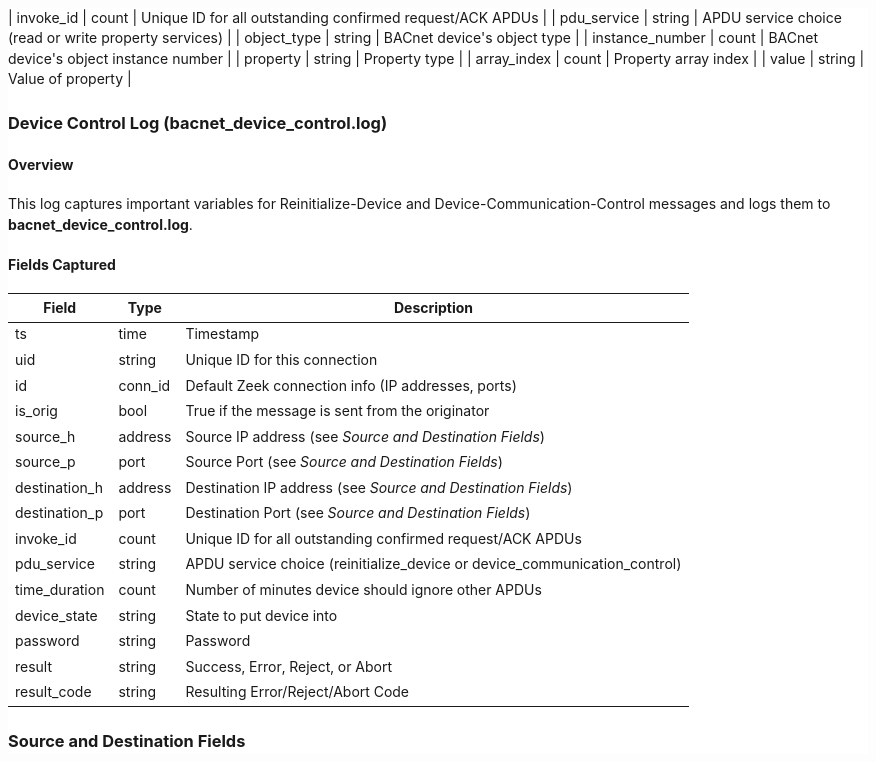 | invoke_id         | count     | Unique ID for all outstanding confirmed request/ACK APDUs     |
| pdu_service       | string    | APDU service choice (read or write property services)         |
| object_type       | string    | BACnet device's object type                                   |
| instance_number   | count     | BACnet device's object instance number                        |
| property          | string    | Property type                                                 |
| array_index       | count     | Property array index                                          |
| value             | string    | Value of property                                             |

### Device Control Log (bacnet_device_control.log)

#### Overview

This log captures important variables for Reinitialize-Device and Device-Communication-Control messages and logs them to **bacnet_device_control.log**.

#### Fields Captured

| Field             | Type      | Description                                                                |
| ----------------- |-----------|--------------------------------------------------------------------------- |
| ts                | time      | Timestamp                                                                  |
| uid               | string    | Unique ID for this connection                                              |
| id                | conn_id   | Default Zeek connection info (IP addresses, ports)                         |
| is_orig           | bool      | True if the message is sent from the originator                            |
| source_h          | address   | Source IP address (see *Source and Destination Fields*)                    |
| source_p          | port      | Source Port (see *Source and Destination Fields*)                          |
| destination_h     | address   | Destination IP address (see *Source and Destination Fields*)               |
| destination_p     | port      | Destination Port (see *Source and Destination Fields*)                     |
| invoke_id         | count     | Unique ID for all outstanding confirmed request/ACK APDUs                  |
| pdu_service       | string    | APDU service choice (reinitialize_device or device_communication_control)  |
| time_duration     | count     | Number of minutes device should ignore other APDUs                         |
| device_state      | string    | State to put device into                                                   |
| password          | string    | Password                                                                   |
| result            | string    | Success, Error, Reject, or Abort                                           |
| result_code       | string    | Resulting Error/Reject/Abort Code                                          |

### Source and Destination Fields
